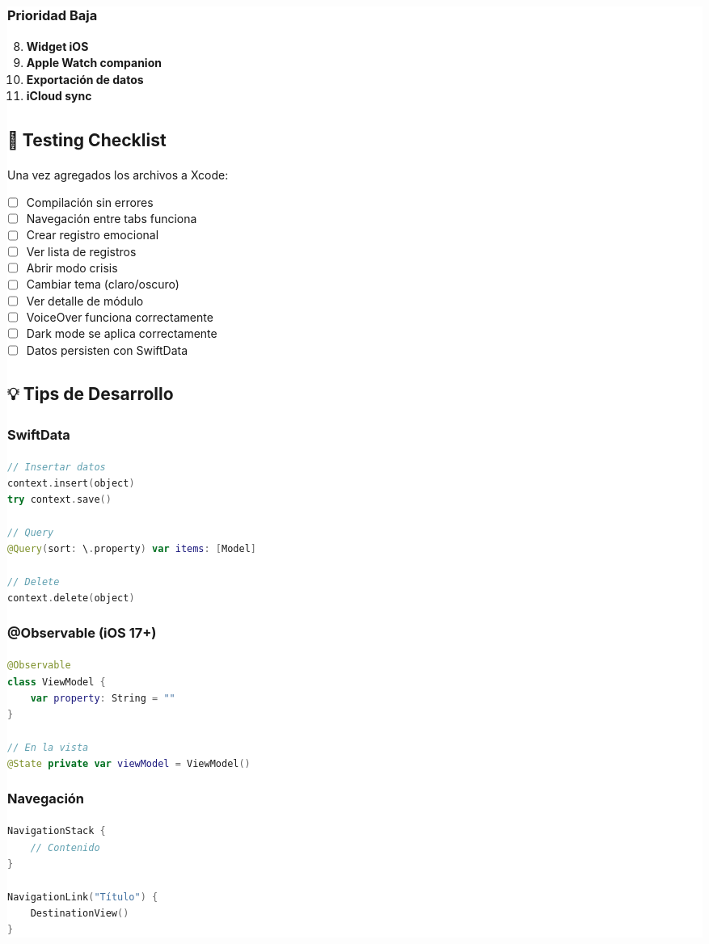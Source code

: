 ### Prioridad Baja
8. **Widget iOS**
9. **Apple Watch companion**
10. **Exportación de datos**
11. **iCloud sync**

## 🐛 Testing Checklist

Una vez agregados los archivos a Xcode:

- [ ] Compilación sin errores
- [ ] Navegación entre tabs funciona
- [ ] Crear registro emocional
- [ ] Ver lista de registros
- [ ] Abrir modo crisis
- [ ] Cambiar tema (claro/oscuro)
- [ ] Ver detalle de módulo
- [ ] VoiceOver funciona correctamente
- [ ] Dark mode se aplica correctamente
- [ ] Datos persisten con SwiftData

## 💡 Tips de Desarrollo

### SwiftData
```swift
// Insertar datos
context.insert(object)
try context.save()

// Query
@Query(sort: \.property) var items: [Model]

// Delete
context.delete(object)
```

### @Observable (iOS 17+)
```swift
@Observable
class ViewModel {
    var property: String = ""
}

// En la vista
@State private var viewModel = ViewModel()
```

### Navegación
```swift
NavigationStack {
    // Contenido
}

NavigationLink("Título") {
    DestinationView()
}
```
